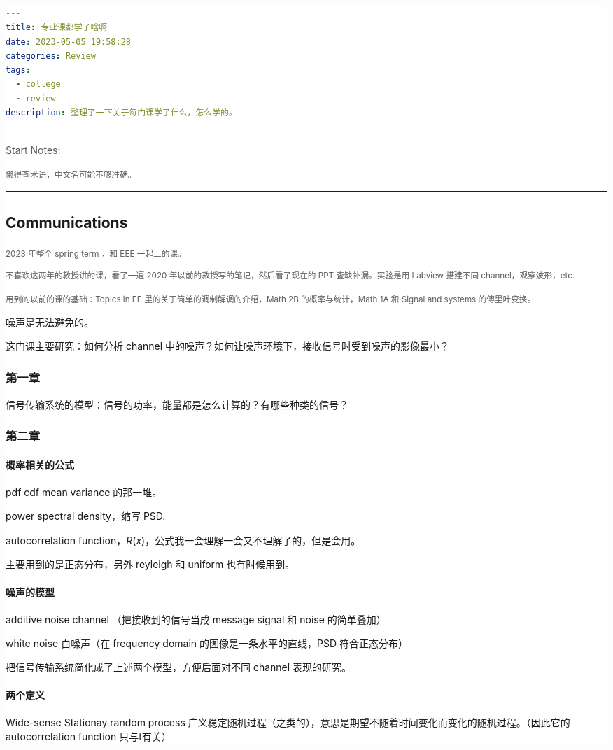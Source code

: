```yaml
---
title: 专业课都学了啥啊
date: 2023-05-05 19:58:28
categories: Review
tags:
  - college
  - review
description: 整理了一下关于每门课学了什么，怎么学的。
---
```

<p style="opacity: 0.7;">Start Notes: 

<small style="opacity: 0.7;"> 懒得查术语，中文名可能不够准确。</small>

---

## Communications

<small style="opacity: 0.7;"> 2023 年整个 spring term ，和 EEE 一起上的课。

不喜欢这两年的教授讲的课，看了一遍 2020 年以前的教授写的笔记，然后看了现在的 PPT 查缺补漏。实验是用 Labview 搭建不同 channel，观察波形，etc. 

用到的以前的课的基础：Topics in EE 里的关于简单的调制解调的介绍，Math 2B 的概率与统计，Math 1A 和 Signal and systems 的傅里叶变换。</small>

噪声是无法避免的。

这门课主要研究：如何分析 channel 中的噪声？如何让噪声环境下，接收信号时受到噪声的影像最小？

### 第一章

信号传输系统的模型：信号的功率，能量都是怎么计算的？有哪些种类的信号？

### 第二章

#### 概率相关的公式

pdf cdf mean variance 的那一堆。

power spectral density，缩写 PSD. 

autocorrelation function，$R(x)$，公式我一会理解一会又不理解了的，但是会用。

主要用到的是正态分布，另外 reyleigh 和 uniform 也有时候用到。

#### 噪声的模型

additive noise channel （把接收到的信号当成 message signal 和 noise 的简单叠加）

white noise 白噪声（在 frequency domain 的图像是一条水平的直线，PSD 符合正态分布）

把信号传输系统简化成了上述两个模型，方便后面对不同 channel 表现的研究。

#### 两个定义

Wide-sense Stationay random process 广义稳定随机过程（之类的），意思是期望不随着时间变化而变化的随机过程。（因此它的 autocorrelation function 只与t有关）

